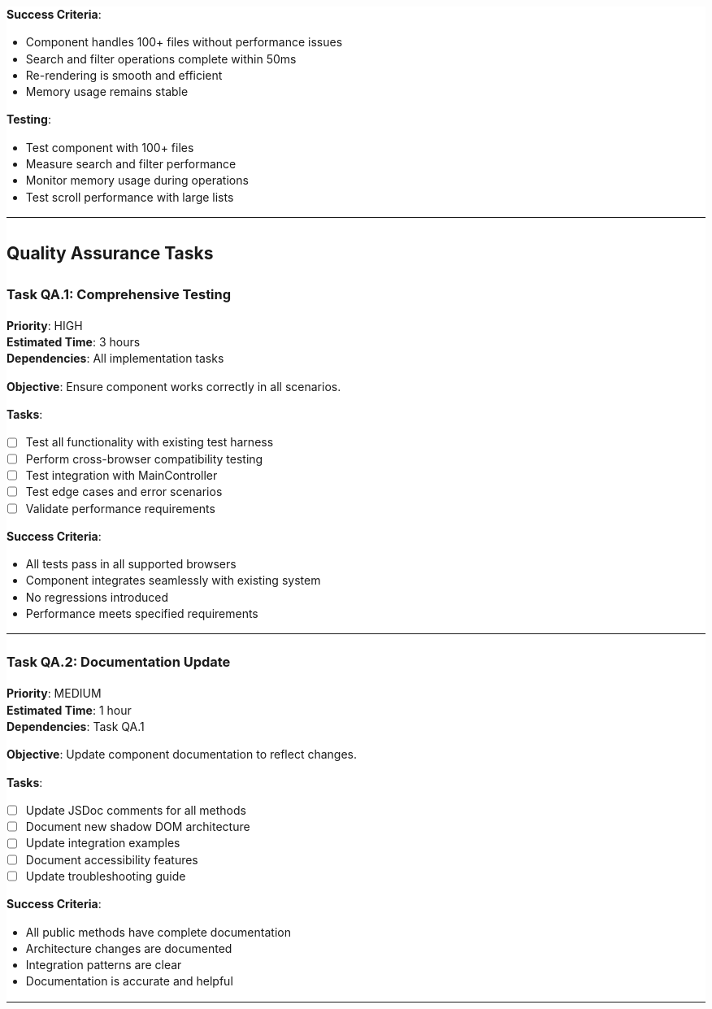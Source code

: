 **Success Criteria**:
- Component handles 100+ files without performance issues
- Search and filter operations complete within 50ms
- Re-rendering is smooth and efficient
- Memory usage remains stable

**Testing**:
- Test component with 100+ files
- Measure search and filter performance
- Monitor memory usage during operations
- Test scroll performance with large lists

---

## Quality Assurance Tasks

### Task QA.1: Comprehensive Testing
**Priority**: HIGH  
**Estimated Time**: 3 hours  
**Dependencies**: All implementation tasks

**Objective**: Ensure component works correctly in all scenarios.

**Tasks**:
- [ ] Test all functionality with existing test harness
- [ ] Perform cross-browser compatibility testing
- [ ] Test integration with MainController
- [ ] Test edge cases and error scenarios
- [ ] Validate performance requirements

**Success Criteria**:
- All tests pass in all supported browsers
- Component integrates seamlessly with existing system
- No regressions introduced
- Performance meets specified requirements

---

### Task QA.2: Documentation Update
**Priority**: MEDIUM  
**Estimated Time**: 1 hour  
**Dependencies**: Task QA.1

**Objective**: Update component documentation to reflect changes.

**Tasks**:
- [ ] Update JSDoc comments for all methods
- [ ] Document new shadow DOM architecture
- [ ] Update integration examples
- [ ] Document accessibility features
- [ ] Update troubleshooting guide

**Success Criteria**:
- All public methods have complete documentation
- Architecture changes are documented
- Integration patterns are clear
- Documentation is accurate and helpful

---
